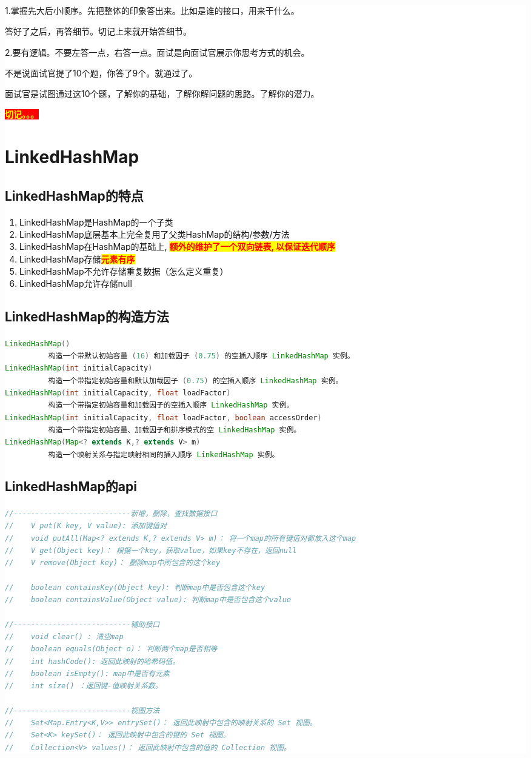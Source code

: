 1.掌握先大后小顺序。先把整体的印象答出来。比如是谁的接口，用来干什么。

答好了之后，再答细节。切记上来就开始答细节。

2.要有逻辑。不要左答一点，右答一点。面试是向面试官展示你思考方式的机会。

不是说面试官提了10个题，你答了9个。就通过了。

面试官是试图通过这10个题，了解你的基础，了解你解问题的思路。了解你的潜力。

<span style=color:yellow;background:red>**切记。。。**</span>

# LinkedHashMap

## LinkedHashMap的特点

1. LinkedHashMap是HashMap的一个子类
2. LinkedHashMap底层基本上完全复用了父类HashMap的结构/参数/方法
3. LinkedHashMap在HashMap的基础上, <span style=color:red;background:yellow>**额外的维护了一个双向链表, 以保证迭代顺序**</span>
4. LinkedHashMap存储<span style=color:red;background:yellow>**元素有序**</span>
5. LinkedHashMap不允许存储重复数据（怎么定义重复）
6. LinkedHashMap允许存储null

## LinkedHashMap的构造方法

```java
LinkedHashMap() 
          构造一个带默认初始容量 (16) 和加载因子 (0.75) 的空插入顺序 LinkedHashMap 实例。 
LinkedHashMap(int initialCapacity) 
          构造一个带指定初始容量和默认加载因子 (0.75) 的空插入顺序 LinkedHashMap 实例。 
LinkedHashMap(int initialCapacity, float loadFactor) 
          构造一个带指定初始容量和加载因子的空插入顺序 LinkedHashMap 实例。 
LinkedHashMap(int initialCapacity, float loadFactor, boolean accessOrder) 
          构造一个带指定初始容量、加载因子和排序模式的空 LinkedHashMap 实例。 
LinkedHashMap(Map<? extends K,? extends V> m) 
          构造一个映射关系与指定映射相同的插入顺序 LinkedHashMap 实例。 
```

## LinkedHashMap的api

```java
//---------------------------新增，删除，查找数据接口
//    V put(K key, V value): 添加键值对
//    void putAll(Map<? extends K,? extends V> m)： 将一个map的所有键值对都放入这个map
//    V get(Object key)： 根据一个key，获取value，如果key不存在，返回null
//    V remove(Object key)： 删除map中所包含的这个key

//    boolean containsKey(Object key): 判断map中是否包含这个key
//    boolean containsValue(Object value): 判断map中是否包含这个value

//---------------------------辅助接口
//    void clear() : 清空map
//    boolean equals(Object o)： 判断两个map是否相等
//    int hashCode(): 返回此映射的哈希码值。
//    boolean isEmpty(): map中是否有元素
//    int size() ：返回键-值映射关系数。

//---------------------------视图方法
//    Set<Map.Entry<K,V>> entrySet()： 返回此映射中包含的映射关系的 Set 视图。
//    Set<K> keySet()： 返回此映射中包含的键的 Set 视图。
//    Collection<V> values()： 返回此映射中包含的值的 Collection 视图。
```
